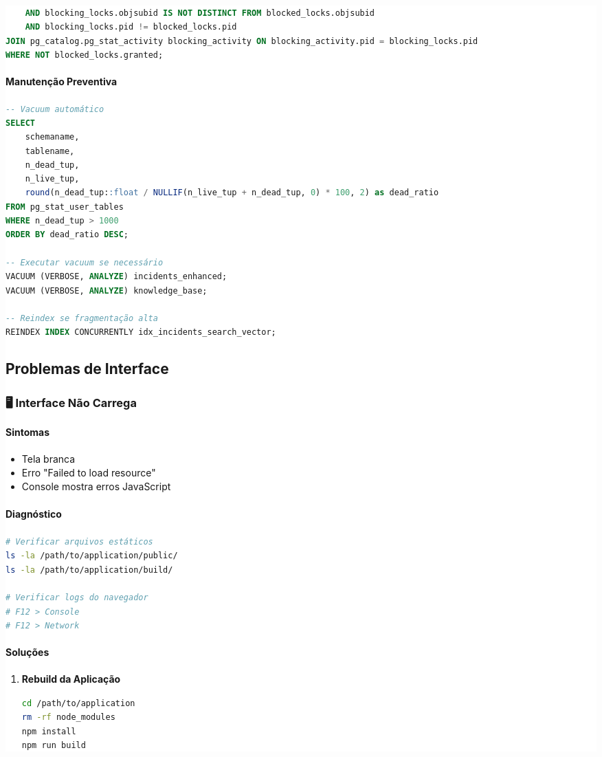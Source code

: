 ```sql
    AND blocking_locks.objsubid IS NOT DISTINCT FROM blocked_locks.objsubid
    AND blocking_locks.pid != blocked_locks.pid
JOIN pg_catalog.pg_stat_activity blocking_activity ON blocking_activity.pid = blocking_locks.pid
WHERE NOT blocked_locks.granted;
```

#### Manutenção Preventiva
```sql
-- Vacuum automático
SELECT
    schemaname,
    tablename,
    n_dead_tup,
    n_live_tup,
    round(n_dead_tup::float / NULLIF(n_live_tup + n_dead_tup, 0) * 100, 2) as dead_ratio
FROM pg_stat_user_tables
WHERE n_dead_tup > 1000
ORDER BY dead_ratio DESC;

-- Executar vacuum se necessário
VACUUM (VERBOSE, ANALYZE) incidents_enhanced;
VACUUM (VERBOSE, ANALYZE) knowledge_base;

-- Reindex se fragmentação alta
REINDEX INDEX CONCURRENTLY idx_incidents_search_vector;
```

## Problemas de Interface

### 🖥️ Interface Não Carrega

#### Sintomas
- Tela branca
- Erro "Failed to load resource"
- Console mostra erros JavaScript

#### Diagnóstico
```bash
# Verificar arquivos estáticos
ls -la /path/to/application/public/
ls -la /path/to/application/build/

# Verificar logs do navegador
# F12 > Console
# F12 > Network
```

#### Soluções
1. **Rebuild da Aplicação**
   ```bash
   cd /path/to/application
   rm -rf node_modules
   npm install
   npm run build
   ```
